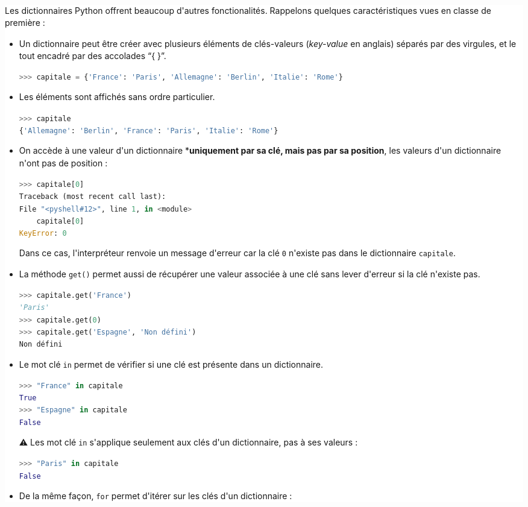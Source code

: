 Les dictionnaires Python offrent beaucoup d'autres fonctionalités. Rappelons quelques caractéristiques vues en classe de première : 

-   Un dictionnaire peut être créer avec plusieurs éléments de clés-valeurs (*key-value* en anglais) séparés par des virgules, et le tout encadré par des accolades “{ }”.

    ``` py
    >>> capitale = {'France': 'Paris', 'Allemagne': 'Berlin', 'Italie': 'Rome'}
    ```

-   Les éléments sont affichés sans ordre particulier.
    ``` py
    >>> capitale
    {'Allemagne': 'Berlin', 'France': 'Paris', 'Italie': 'Rome'}
    ```

-   On accède à une valeur d'un dictionnaire ***uniquement par sa clé, mais pas par sa position**, les valeurs d'un dictionnaire n'ont pas de position :

    ``` py
    >>> capitale[0]
    Traceback (most recent call last):
    File "<pyshell#12>", line 1, in <module>
        capitale[0]
    KeyError: 0
    ```
    Dans ce cas, l'interpréteur renvoie un message d'erreur car la clé `0` n'existe pas dans le dictionnaire `capitale`. 

-   La méthode `get()` permet aussi de récupérer une valeur associée à une clé sans lever d'erreur si la clé n'existe pas.

    ``` py
    >>> capitale.get('France')
    'Paris'
    >>> capitale.get(0)
    >>> capitale.get('Espagne', 'Non défini')
    Non défini
    ```

-   Le mot clé `in` permet de vérifier si une clé est présente dans un dictionnaire.

    ``` py
    >>> "France" in capitale
    True
    >>> "Espagne" in capitale
    False
    ```
    :warning: Les mot clé `in` s'applique seulement aux clés d'un dictionnaire, pas à ses valeurs :
    ``` py
    >>> "Paris" in capitale
    False
    ```

-   De la même façon, `for` permet d'itérer sur les clés d'un dictionnaire :  


[^6.1]: Il est aussi possible d'utiliser la méthode `items()` et d'écrire : : `>>> for cle, val in 'capitale.items():